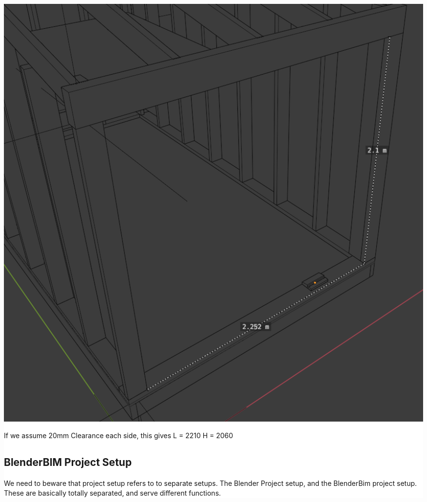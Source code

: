 ![caption\|640px](images/LysOpningDoor.png )

If we assume 20mm Clearance each side, this gives L = 2210 H = 2060

## BlenderBIM Project Setup 

We need to beware that project setup refers to to separate setups. The Blender Project setup, and the BlenderBim project setup. These are basically totally separated, and serve different functions.
